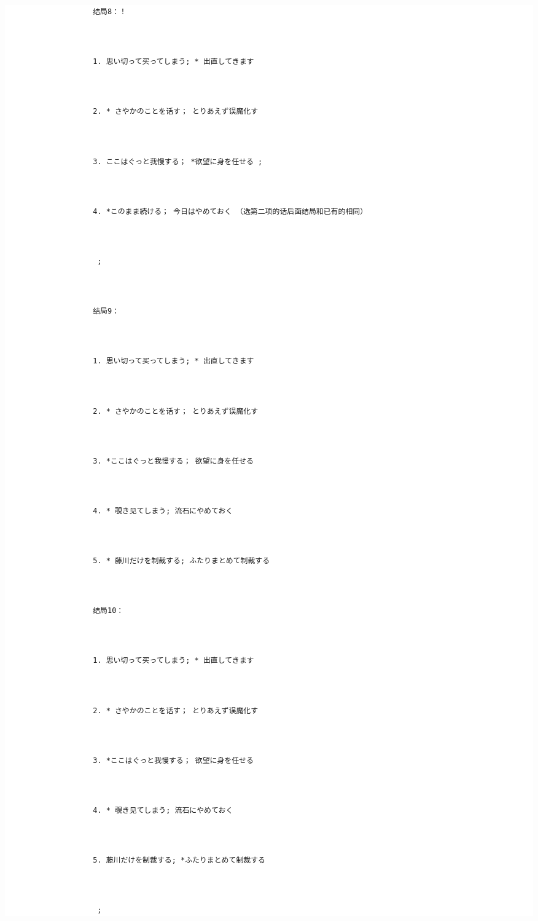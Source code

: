 

						结局8：！



						1. 思い切って买ってしまう; * 出直してきます



						2. * さやかのことを话す； とりあえず误魔化す



						3. ここはぐっと我慢する； *欲望に身を任せる ;



						4. *このまま続ける； 今日はやめておく （选第二项的话后面结局和已有的相同）



						 ;



						结局9：



						1. 思い切って买ってしまう; * 出直してきます



						2. * さやかのことを话す； とりあえず误魔化す



						3. *ここはぐっと我慢する； 欲望に身を任せる



						4. * 覗き见てしまう; 流石にやめておく



						5. * 藤川だけを制裁する; ふたりまとめて制裁する



						结局10：



						1. 思い切って买ってしまう; * 出直してきます



						2. * さやかのことを话す； とりあえず误魔化す



						3. *ここはぐっと我慢する； 欲望に身を任せる



						4. * 覗き见てしまう; 流石にやめておく



						5. 藤川だけを制裁する; *ふたりまとめて制裁する



						 ;

